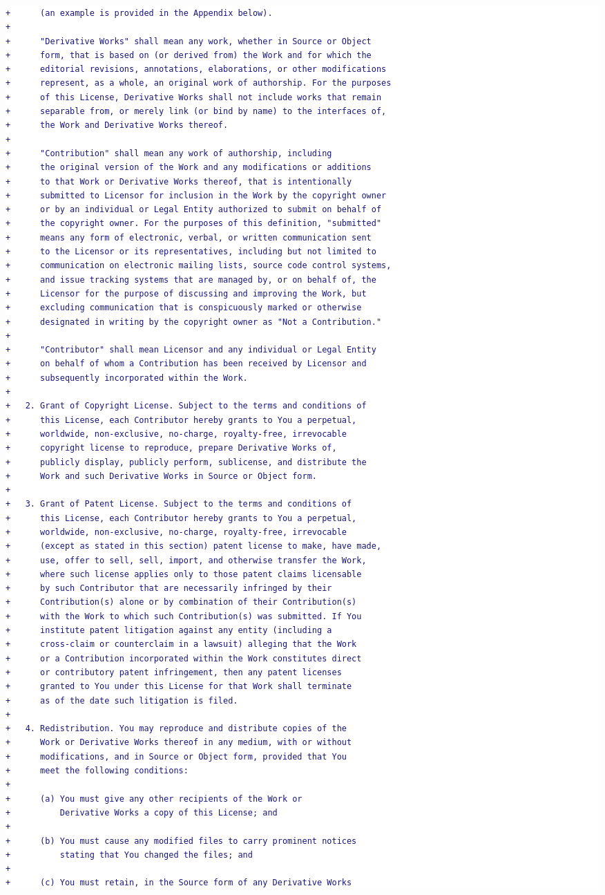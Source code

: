 ```diff
+      (an example is provided in the Appendix below).
+
+      "Derivative Works" shall mean any work, whether in Source or Object
+      form, that is based on (or derived from) the Work and for which the
+      editorial revisions, annotations, elaborations, or other modifications
+      represent, as a whole, an original work of authorship. For the purposes
+      of this License, Derivative Works shall not include works that remain
+      separable from, or merely link (or bind by name) to the interfaces of,
+      the Work and Derivative Works thereof.
+
+      "Contribution" shall mean any work of authorship, including
+      the original version of the Work and any modifications or additions
+      to that Work or Derivative Works thereof, that is intentionally
+      submitted to Licensor for inclusion in the Work by the copyright owner
+      or by an individual or Legal Entity authorized to submit on behalf of
+      the copyright owner. For the purposes of this definition, "submitted"
+      means any form of electronic, verbal, or written communication sent
+      to the Licensor or its representatives, including but not limited to
+      communication on electronic mailing lists, source code control systems,
+      and issue tracking systems that are managed by, or on behalf of, the
+      Licensor for the purpose of discussing and improving the Work, but
+      excluding communication that is conspicuously marked or otherwise
+      designated in writing by the copyright owner as "Not a Contribution."
+
+      "Contributor" shall mean Licensor and any individual or Legal Entity
+      on behalf of whom a Contribution has been received by Licensor and
+      subsequently incorporated within the Work.
+
+   2. Grant of Copyright License. Subject to the terms and conditions of
+      this License, each Contributor hereby grants to You a perpetual,
+      worldwide, non-exclusive, no-charge, royalty-free, irrevocable
+      copyright license to reproduce, prepare Derivative Works of,
+      publicly display, publicly perform, sublicense, and distribute the
+      Work and such Derivative Works in Source or Object form.
+
+   3. Grant of Patent License. Subject to the terms and conditions of
+      this License, each Contributor hereby grants to You a perpetual,
+      worldwide, non-exclusive, no-charge, royalty-free, irrevocable
+      (except as stated in this section) patent license to make, have made,
+      use, offer to sell, sell, import, and otherwise transfer the Work,
+      where such license applies only to those patent claims licensable
+      by such Contributor that are necessarily infringed by their
+      Contribution(s) alone or by combination of their Contribution(s)
+      with the Work to which such Contribution(s) was submitted. If You
+      institute patent litigation against any entity (including a
+      cross-claim or counterclaim in a lawsuit) alleging that the Work
+      or a Contribution incorporated within the Work constitutes direct
+      or contributory patent infringement, then any patent licenses
+      granted to You under this License for that Work shall terminate
+      as of the date such litigation is filed.
+
+   4. Redistribution. You may reproduce and distribute copies of the
+      Work or Derivative Works thereof in any medium, with or without
+      modifications, and in Source or Object form, provided that You
+      meet the following conditions:
+
+      (a) You must give any other recipients of the Work or
+          Derivative Works a copy of this License; and
+
+      (b) You must cause any modified files to carry prominent notices
+          stating that You changed the files; and
+
+      (c) You must retain, in the Source form of any Derivative Works
```